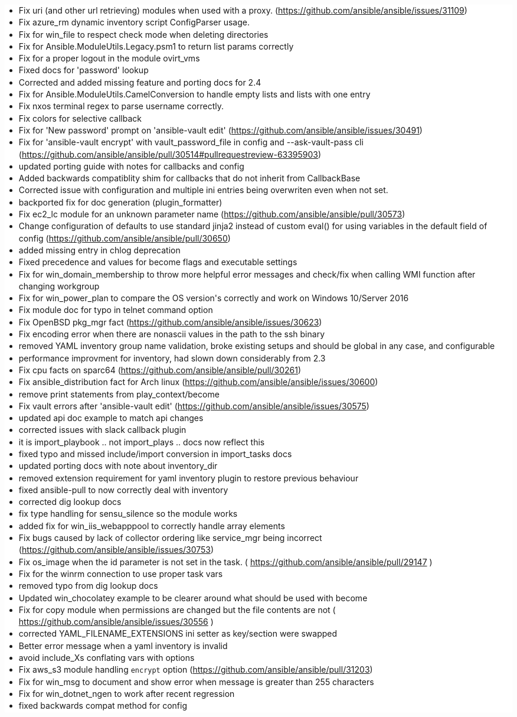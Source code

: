   * Fix uri (and other url retrieving) modules when used with a proxy. (https://github.com/ansible/ansible/issues/31109)
  * Fix azure_rm dynamic inventory script ConfigParser usage.
* Fix for win_file to respect check mode when deleting directories
* Fix for Ansible.ModuleUtils.Legacy.psm1 to return list params correctly
* Fix for a proper logout in the module ovirt_vms
* Fixed docs for 'password' lookup
* Corrected and added missing feature and porting docs for 2.4
* Fix for Ansible.ModuleUtils.CamelConversion to handle empty lists and lists with one entry
* Fix nxos terminal regex to parse username correctly.
* Fix colors for selective callback
* Fix for 'New password' prompt on 'ansible-vault edit' (https://github.com/ansible/ansible/issues/30491)
* Fix for 'ansible-vault encrypt' with vault_password_file in config and --ask-vault-pass cli (https://github.com/ansible/ansible/pull/30514#pullrequestreview-63395903)
* updated porting guide with notes for callbacks and config
* Added backwards compatiblity shim for callbacks that do not inherit from CallbackBase
* Corrected issue with configuration and multiple ini entries being overwriten even when not set.
* backported fix for doc generation (plugin_formatter)
* Fix ec2_lc module for an unknown parameter name (https://github.com/ansible/ansible/pull/30573)
* Change configuration of defaults to use standard jinja2 instead of custom
  eval() for using variables in the default field of config (https://github.com/ansible/ansible/pull/30650)
* added missing entry in chlog deprecation
* Fixed precedence and values for become flags and executable settings
* Fix for win_domain_membership to throw more helpful error messages and check/fix when calling WMI function after changing workgroup
* Fix for win_power_plan to compare the OS version's correctly and work on Windows 10/Server 2016
* Fix module doc for typo in telnet command option
* Fix OpenBSD pkg_mgr fact (https://github.com/ansible/ansible/issues/30623)
* Fix encoding error when there are nonascii values in the path to the ssh binary
* removed YAML inventory group name validation, broke existing setups and should be global in any case, and configurable
* performance improvment for inventory, had slown down considerably from 2.3
* Fix cpu facts on sparc64 (https://github.com/ansible/ansible/pull/30261)
* Fix ansible_distribution fact for Arch linux (https://github.com/ansible/ansible/issues/30600)
* remove print statements from play_context/become
* Fix vault errors after 'ansible-vault edit' (https://github.com/ansible/ansible/issues/30575)
* updated api doc example to match api changes
* corrected issues with slack callback plugin
* it is import_playbook .. not import_plays .. docs now reflect this
* fixed typo and missed include/import conversion in import_tasks docs
* updated porting docs with note about inventory_dir
* removed extension requirement for yaml inventory plugin to restore previous behaviour
* fixed ansible-pull to now correctly deal with inventory
* corrected dig lookup docs
* fix type handling for sensu_silence so the module works
* added fix for win_iis_webapppool to correctly handle array elements
* Fix bugs caused by lack of collector ordering like service_mgr being incorrect (https://github.com/ansible/ansible/issues/30753)
* Fix os_image when the id parameter is not set in the task. ( https://github.com/ansible/ansible/pull/29147 )
* Fix for the winrm connection to use proper task vars
* removed typo from dig lookup docs
* Updated win_chocolatey example to be clearer around what should be used with become
* Fix for copy module when permissions are changed but the file contents are not ( https://github.com/ansible/ansible/issues/30556 )
* corrected YAML_FILENAME_EXTENSIONS ini setter as key/section were swapped
* Better error message when a yaml inventory is invalid
* avoid include_Xs conflating vars with options
* Fix aws_s3 module handling `encrypt` option (https://github.com/ansible/ansible/pull/31203)
* Fix for win_msg to document and show error when message is greater than 255 characters
* Fix for win_dotnet_ngen to work after recent regression
* fixed backwards compat method for config